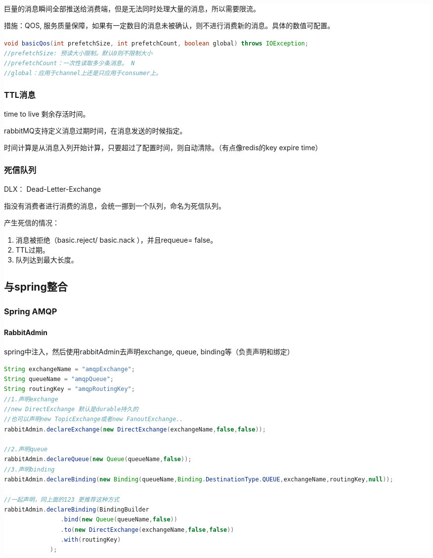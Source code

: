 巨量的消息瞬间全部推送给消费端，但是无法同时处理大量的消息，所以需要限流。

措施：QOS, 服务质量保障，如果有一定数目的消息未被确认，则不进行消费新的消息。具体的数值可配置。

```java
void basicQos(int prefetchSize, int prefetchCount, boolean global) throws IOException;
//prefetchSize: 预读大小限制。默认0则不限制大小
//prefetchCount：一次性读取多少条消息。 N
//global：应用于channel上还是只应用于consumer上。
```



### TTL消息

time to live 剩余存活时间。

rabbitMQ支持定义消息过期时间，在消息发送的时候指定。

时间计算是从消息入列开始计算，只要超过了配置时间，则自动清除。（有点像redis的key  expire time）

### 死信队列

DLX： Dead-Letter-Exchange

指没有消费者进行消费的消息，会统一挪到一个队列，命名为死信队列。

产生死信的情况：

1. 消息被拒绝（basic.reject/ basic.nack ），并且requeue= false。
2. TTL过期。
3. 队列达到最大长度。

## 与spring整合

### Spring AMQP

#### RabbitAdmin

spring中注入，然后使用rabbitAdmin去声明exchange, queue, binding等（负责声明和绑定）

```java
String exchangeName = "amqpExchange";
String queueName = "amqpQueue";
String routingKey = "amqpRoutingKey";
//1.声明exchange
//new DirectExchange 默认是durable持久的
//也可以声明new TopicExchange或者new FanoutExchange..
rabbitAdmin.declareExchange(new DirectExchange(exchangeName,false,false));

//2.声明queue
rabbitAdmin.declareQueue(new Queue(queueName,false));
//3.声明binding
rabbitAdmin.declareBinding(new Binding(queueName,Binding.DestinationType.QUEUE,exchangeName,routingKey,null));

//一起声明，同上面的123 更推荐这种方式
rabbitAdmin.declareBinding(BindingBuilder
                .bind(new Queue(queueName,false))
                .to(new DirectExchange(exchangeName,false,false))
                .with(routingKey)
             );
```
